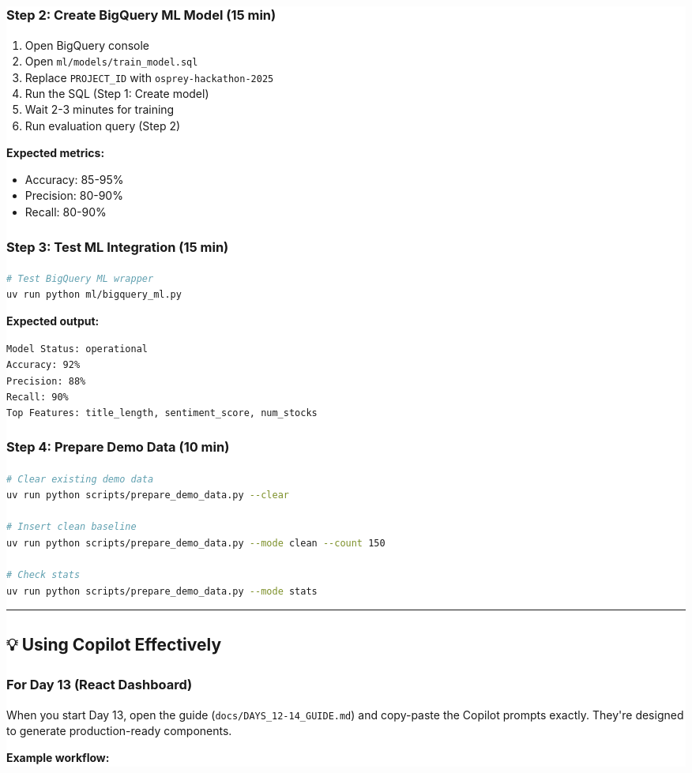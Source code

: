 ### Step 2: Create BigQuery ML Model (15 min)

1. Open BigQuery console
2. Open `ml/models/train_model.sql`
3. Replace `PROJECT_ID` with `osprey-hackathon-2025`
4. Run the SQL (Step 1: Create model)
5. Wait 2-3 minutes for training
6. Run evaluation query (Step 2)

**Expected metrics:**
- Accuracy: 85-95%
- Precision: 80-90%
- Recall: 80-90%

### Step 3: Test ML Integration (15 min)

```bash
# Test BigQuery ML wrapper
uv run python ml/bigquery_ml.py
```

**Expected output:**
```
Model Status: operational
Accuracy: 92%
Precision: 88%
Recall: 90%
Top Features: title_length, sentiment_score, num_stocks
```

### Step 4: Prepare Demo Data (10 min)

```bash
# Clear existing demo data
uv run python scripts/prepare_demo_data.py --clear

# Insert clean baseline
uv run python scripts/prepare_demo_data.py --mode clean --count 150

# Check stats
uv run python scripts/prepare_demo_data.py --mode stats
```

---

## 💡 Using Copilot Effectively

### For Day 13 (React Dashboard)

When you start Day 13, open the guide (`docs/DAYS_12-14_GUIDE.md`) and copy-paste the Copilot prompts exactly. They're designed to generate production-ready components.

**Example workflow:**
